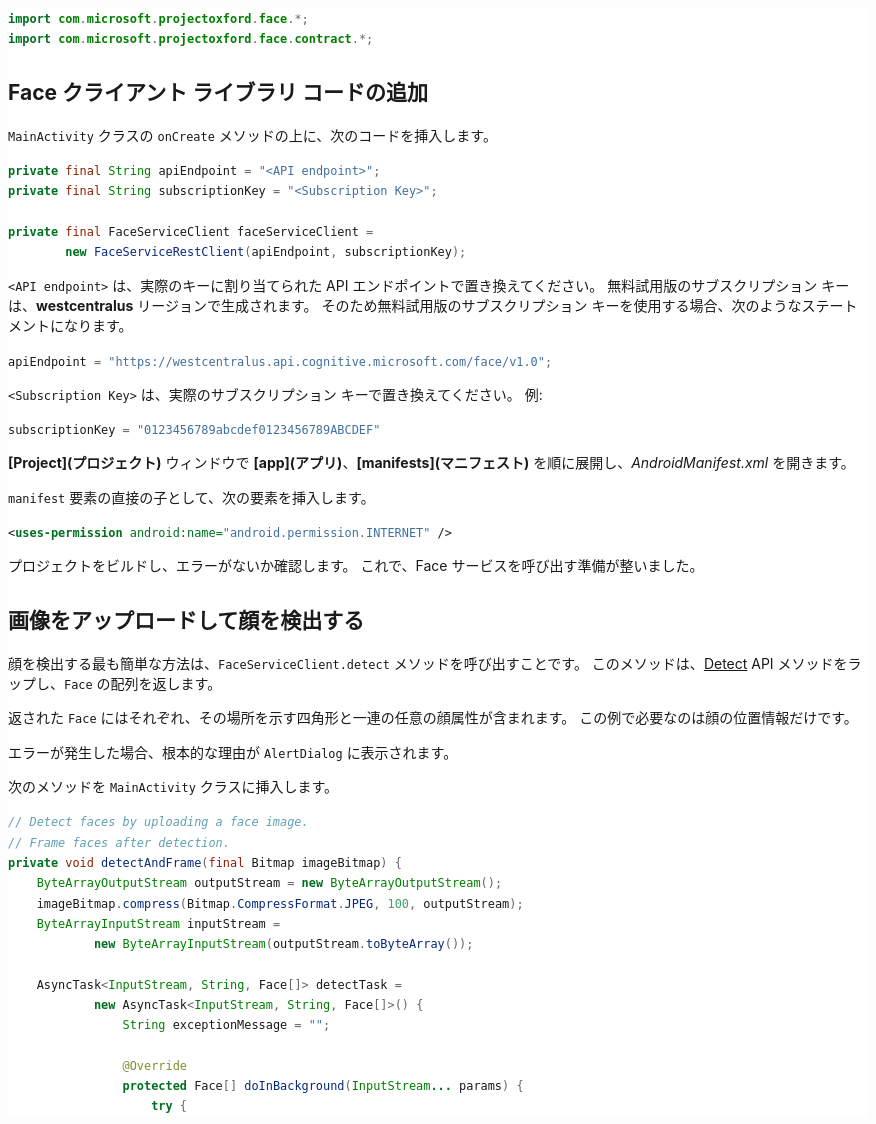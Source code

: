 ```java
import com.microsoft.projectoxford.face.*;
import com.microsoft.projectoxford.face.contract.*;
```

## <a name="add-the-face-client-library-code"></a>Face クライアント ライブラリ コードの追加

`MainActivity` クラスの `onCreate` メソッドの上に、次のコードを挿入します。

```java
private final String apiEndpoint = "<API endpoint>";
private final String subscriptionKey = "<Subscription Key>";

private final FaceServiceClient faceServiceClient =
        new FaceServiceRestClient(apiEndpoint, subscriptionKey);
```

`<API endpoint>` は、実際のキーに割り当てられた API エンドポイントで置き換えてください。 無料試用版のサブスクリプション キーは、**westcentralus** リージョンで生成されます。 そのため無料試用版のサブスクリプション キーを使用する場合、次のようなステートメントになります。

```java
apiEndpoint = "https://westcentralus.api.cognitive.microsoft.com/face/v1.0";
```

`<Subscription Key>` は、実際のサブスクリプション キーで置き換えてください。 例: 

```java
subscriptionKey = "0123456789abcdef0123456789ABCDEF"
```

**[Project]\(プロジェクト\)** ウィンドウで **[app]\(アプリ\)**、**[manifests]\(マニフェスト\)** を順に展開し、*AndroidManifest.xml* を開きます。

`manifest` 要素の直接の子として、次の要素を挿入します。

```xml
<uses-permission android:name="android.permission.INTERNET" />
```

プロジェクトをビルドし、エラーがないか確認します。 これで、Face サービスを呼び出す準備が整いました。

## <a name="upload-an-image-to-detect-faces"></a>画像をアップロードして顔を検出する

顔を検出する最も簡単な方法は、`FaceServiceClient.detect` メソッドを呼び出すことです。 このメソッドは、[Detect](https://westus.dev.cognitive.microsoft.com/docs/services/563879b61984550e40cbbe8d/operations/563879b61984550f30395236) API メソッドをラップし、`Face` の配列を返します。

返された `Face` にはそれぞれ、その場所を示す四角形と一連の任意の顔属性が含まれます。 この例で必要なのは顔の位置情報だけです。

エラーが発生した場合、根本的な理由が `AlertDialog` に表示されます。

次のメソッドを `MainActivity` クラスに挿入します。

```java
// Detect faces by uploading a face image.
// Frame faces after detection.
private void detectAndFrame(final Bitmap imageBitmap) {
    ByteArrayOutputStream outputStream = new ByteArrayOutputStream();
    imageBitmap.compress(Bitmap.CompressFormat.JPEG, 100, outputStream);
    ByteArrayInputStream inputStream =
            new ByteArrayInputStream(outputStream.toByteArray());

    AsyncTask<InputStream, String, Face[]> detectTask =
            new AsyncTask<InputStream, String, Face[]>() {
                String exceptionMessage = "";

                @Override
                protected Face[] doInBackground(InputStream... params) {
                    try {
```